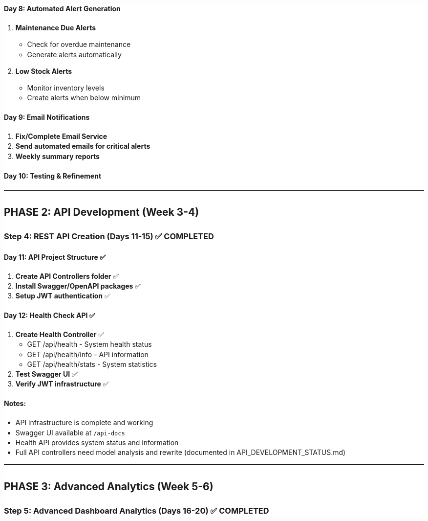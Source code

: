 #### **Day 8: Automated Alert Generation**

1. **Maintenance Due Alerts**
   - Check for overdue maintenance
   - Generate alerts automatically
   
2. **Low Stock Alerts**
   - Monitor inventory levels
   - Create alerts when below minimum

#### **Day 9: Email Notifications**

1. **Fix/Complete Email Service**
2. **Send automated emails for critical alerts**
3. **Weekly summary reports**

#### **Day 10: Testing & Refinement**

---

## **PHASE 2: API Development (Week 3-4)**

### **Step 4: REST API Creation (Days 11-15)** ✅ **COMPLETED**

#### **Day 11: API Project Structure** ✅
1. **Create API Controllers folder** ✅
2. **Install Swagger/OpenAPI packages** ✅
3. **Setup JWT authentication** ✅

#### **Day 12: Health Check API** ✅
1. **Create Health Controller** ✅
   - GET /api/health - System health status
   - GET /api/health/info - API information
   - GET /api/health/stats - System statistics
2. **Test Swagger UI** ✅
3. **Verify JWT infrastructure** ✅

#### **Notes:** 
- API infrastructure is complete and working
- Swagger UI available at `/api-docs`
- Health API provides system status and information
- Full API controllers need model analysis and rewrite (documented in API_DEVELOPMENT_STATUS.md)

---

## **PHASE 3: Advanced Analytics (Week 5-6)**

### **Step 5: Advanced Dashboard Analytics (Days 16-20)** ✅ **COMPLETED**
